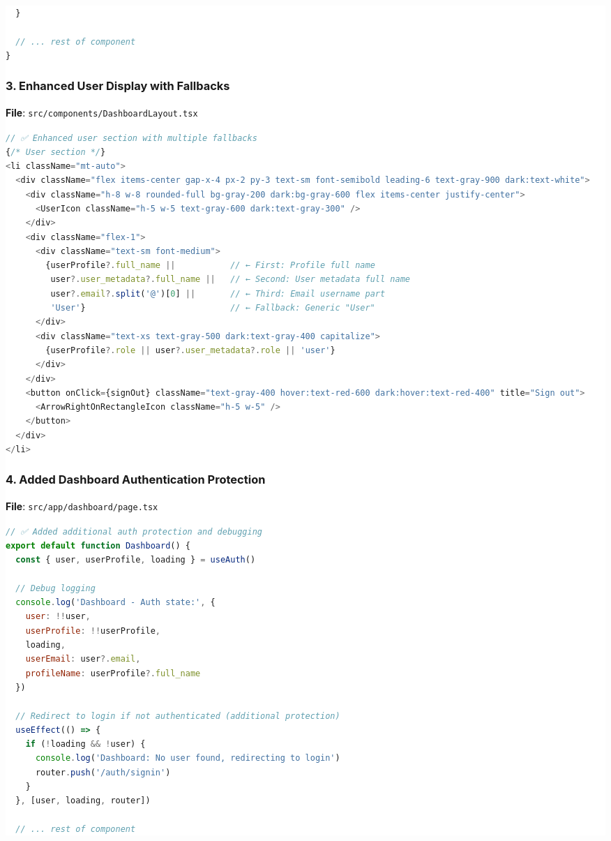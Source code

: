 ```javascript
  }
  
  // ... rest of component
}
```

### **3. Enhanced User Display with Fallbacks**
**File**: `src/components/DashboardLayout.tsx`

```javascript
// ✅ Enhanced user section with multiple fallbacks
{/* User section */}
<li className="mt-auto">
  <div className="flex items-center gap-x-4 px-2 py-3 text-sm font-semibold leading-6 text-gray-900 dark:text-white">
    <div className="h-8 w-8 rounded-full bg-gray-200 dark:bg-gray-600 flex items-center justify-center">
      <UserIcon className="h-5 w-5 text-gray-600 dark:text-gray-300" />
    </div>
    <div className="flex-1">
      <div className="text-sm font-medium">
        {userProfile?.full_name ||           // ← First: Profile full name
         user?.user_metadata?.full_name ||   // ← Second: User metadata full name
         user?.email?.split('@')[0] ||       // ← Third: Email username part
         'User'}                             // ← Fallback: Generic "User"
      </div>
      <div className="text-xs text-gray-500 dark:text-gray-400 capitalize">
        {userProfile?.role || user?.user_metadata?.role || 'user'}
      </div>
    </div>
    <button onClick={signOut} className="text-gray-400 hover:text-red-600 dark:hover:text-red-400" title="Sign out">
      <ArrowRightOnRectangleIcon className="h-5 w-5" />
    </button>
  </div>
</li>
```

### **4. Added Dashboard Authentication Protection**
**File**: `src/app/dashboard/page.tsx`

```javascript
// ✅ Added additional auth protection and debugging
export default function Dashboard() {
  const { user, userProfile, loading } = useAuth()
  
  // Debug logging
  console.log('Dashboard - Auth state:', {
    user: !!user,
    userProfile: !!userProfile,
    loading,
    userEmail: user?.email,
    profileName: userProfile?.full_name
  })

  // Redirect to login if not authenticated (additional protection)
  useEffect(() => {
    if (!loading && !user) {
      console.log('Dashboard: No user found, redirecting to login')
      router.push('/auth/signin')
    }
  }, [user, loading, router])
  
  // ... rest of component
```
